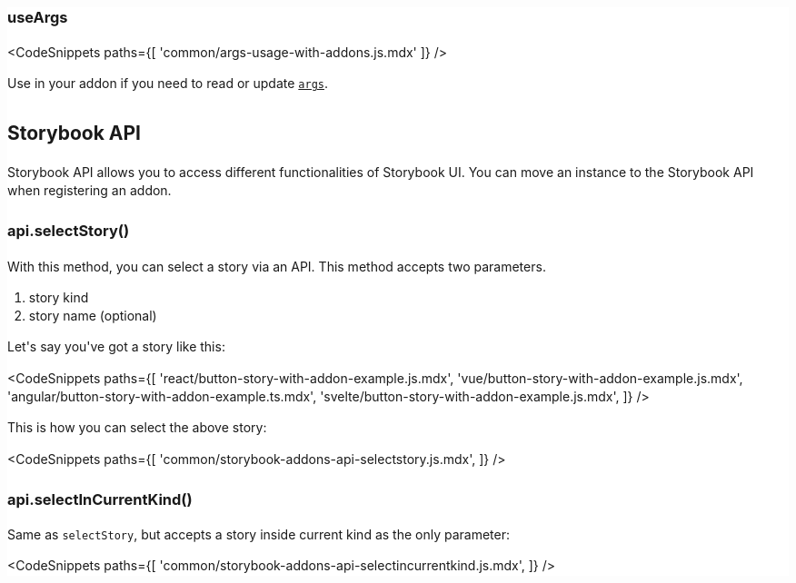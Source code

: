 ### useArgs


<CodeSnippets
  paths={[
    'common/args-usage-with-addons.js.mdx'
  ]}
/>


Use in your addon if you need to read or update [`args`](../writing-stories/args.md).

## Storybook API
Storybook API allows you to access different functionalities of Storybook UI. You can move an instance to the Storybook API when registering an addon.

### api.selectStory()
With this method, you can select a story via an API. This method accepts two parameters.

1. story kind
2. story name (optional)

Let's say you've got a story like this:


<CodeSnippets
  paths={[
    'react/button-story-with-addon-example.js.mdx',
    'vue/button-story-with-addon-example.js.mdx',
    'angular/button-story-with-addon-example.ts.mdx',
    'svelte/button-story-with-addon-example.js.mdx',
  ]}
/>


This is how you can select the above story:


<CodeSnippets
  paths={[
    'common/storybook-addons-api-selectstory.js.mdx',
  ]}
/>



### api.selectInCurrentKind()

Same as `selectStory`, but accepts a story inside current kind as the only parameter:


<CodeSnippets
  paths={[
    'common/storybook-addons-api-selectincurrentkind.js.mdx',
  ]}
/>
